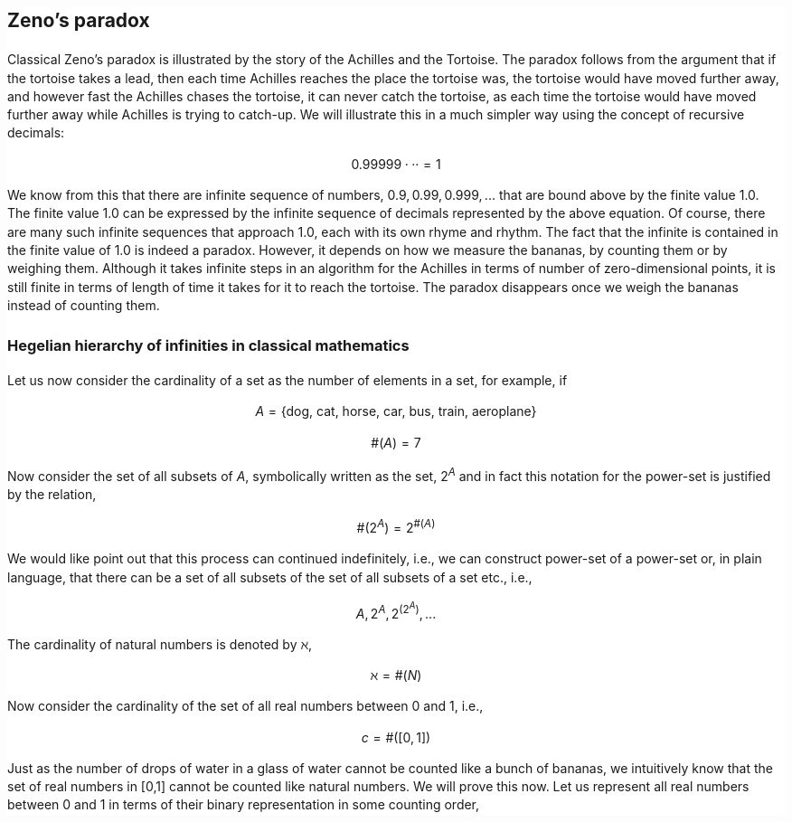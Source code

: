 ## Zeno’s paradox

Classical Zeno’s paradox is illustrated by the story of the Achilles and the Tortoise. The paradox follows from the argument that if the tortoise
takes a lead, then each time Achilles reaches the place the tortoise was, the tortoise would have moved further away, and however fast the Achilles
chases the tortoise, it can never catch the tortoise, as each time the tortoise would have moved further away while Achilles is trying to catch-up. We
will illustrate this in a much simpler way using the concept of recursive decimals:

$$ 0.99999 ··· = 1 $$

We know from this that there are infinite sequence of numbers, $0.9, 0.99, 0.999, ...$ that are bound above by the finite value 1.0. The finite
value 1.0 can be expressed by the infinite sequence of decimals represented by the above equation. Of course, there are many such infinite sequences
that approach 1.0, each with its own rhyme and rhythm. The fact that the infinite is contained in the finite value of 1.0 is indeed a paradox.
However, it depends on how we measure the bananas, by counting them or by weighing them. Although it takes infinite steps in an algorithm for
the Achilles in terms of number of zero-dimensional points, it is still finite in terms of length of time it takes for it to reach the tortoise. The paradox disappears once we weigh the bananas instead of counting them.

### Hegelian hierarchy of infinities in classical mathematics

Let us now consider the cardinality of a set as the number of elements in a set, for example, if

$$A = \{\text{dog, cat, horse, car, bus, train, aeroplane}\}$$

$$\#(A) = 7$$

Now consider the set of all subsets of $A$, symbolically written as the set, $2^A$ and in fact this notation for the power-set is justified by the relation,

$$\#(2^A) = 2^{\#(A)}$$

We would like point out that this process can continued indefinitely, i.e., we can construct power-set of a power-set or, in plain language, that there
can be a set of all subsets of the set of all subsets of a set etc., i.e.,

$$A, 2^A , 2^{(2^A)} , ...$$

The cardinality of natural numbers is denoted by &aleph;,

$$\aleph = \#(N)$$

Now consider the cardinality of the set of all real numbers between 0 and 1, i.e.,

$$c = \#([0, 1])$$

Just as the number of drops of water in a glass of water cannot be counted like a bunch of bananas, we intuitively know that the set of real numbers in [0,1] cannot be counted like natural numbers. We will prove this now. Let us represent all real numbers between 0 and 1 in terms of their binary representation in some counting order,
